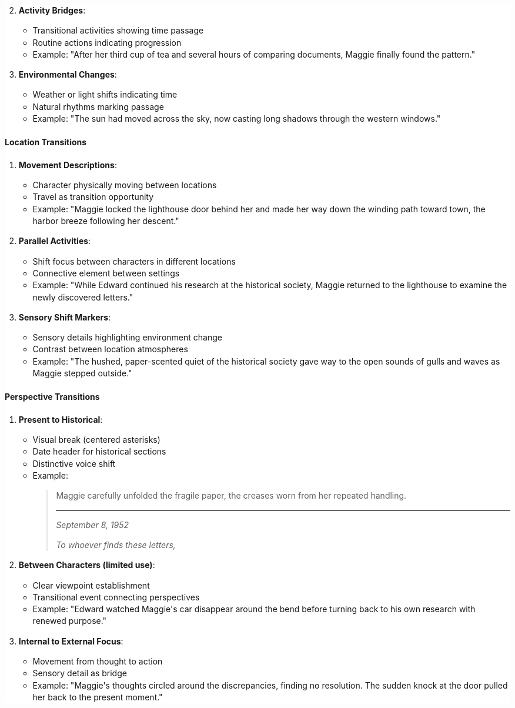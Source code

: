 2. **Activity Bridges**:
   - Transitional activities showing time passage
   - Routine actions indicating progression
   - Example: "After her third cup of tea and several hours of comparing documents, Maggie finally found the pattern."

3. **Environmental Changes**:
   - Weather or light shifts indicating time
   - Natural rhythms marking passage
   - Example: "The sun had moved across the sky, now casting long shadows through the western windows."

#### Location Transitions
1. **Movement Descriptions**:
   - Character physically moving between locations
   - Travel as transition opportunity
   - Example: "Maggie locked the lighthouse door behind her and made her way down the winding path toward town, the harbor breeze following her descent."

2. **Parallel Activities**:
   - Shift focus between characters in different locations
   - Connective element between settings
   - Example: "While Edward continued his research at the historical society, Maggie returned to the lighthouse to examine the newly discovered letters."

3. **Sensory Shift Markers**:
   - Sensory details highlighting environment change
   - Contrast between location atmospheres
   - Example: "The hushed, paper-scented quiet of the historical society gave way to the open sounds of gulls and waves as Maggie stepped outside."

#### Perspective Transitions
1. **Present to Historical**:
   - Visual break (centered asterisks)
   - Date header for historical sections
   - Distinctive voice shift
   - Example: 
     > Maggie carefully unfolded the fragile paper, the creases worn from her repeated handling.
     > 
     > ***
     > 
     > *September 8, 1952*
     > 
     > *To whoever finds these letters,*

2. **Between Characters (limited use)**:
   - Clear viewpoint establishment
   - Transitional event connecting perspectives
   - Example: "Edward watched Maggie's car disappear around the bend before turning back to his own research with renewed purpose."

3. **Internal to External Focus**:
   - Movement from thought to action
   - Sensory detail as bridge
   - Example: "Maggie's thoughts circled around the discrepancies, finding no resolution. The sudden knock at the door pulled her back to the present moment."

